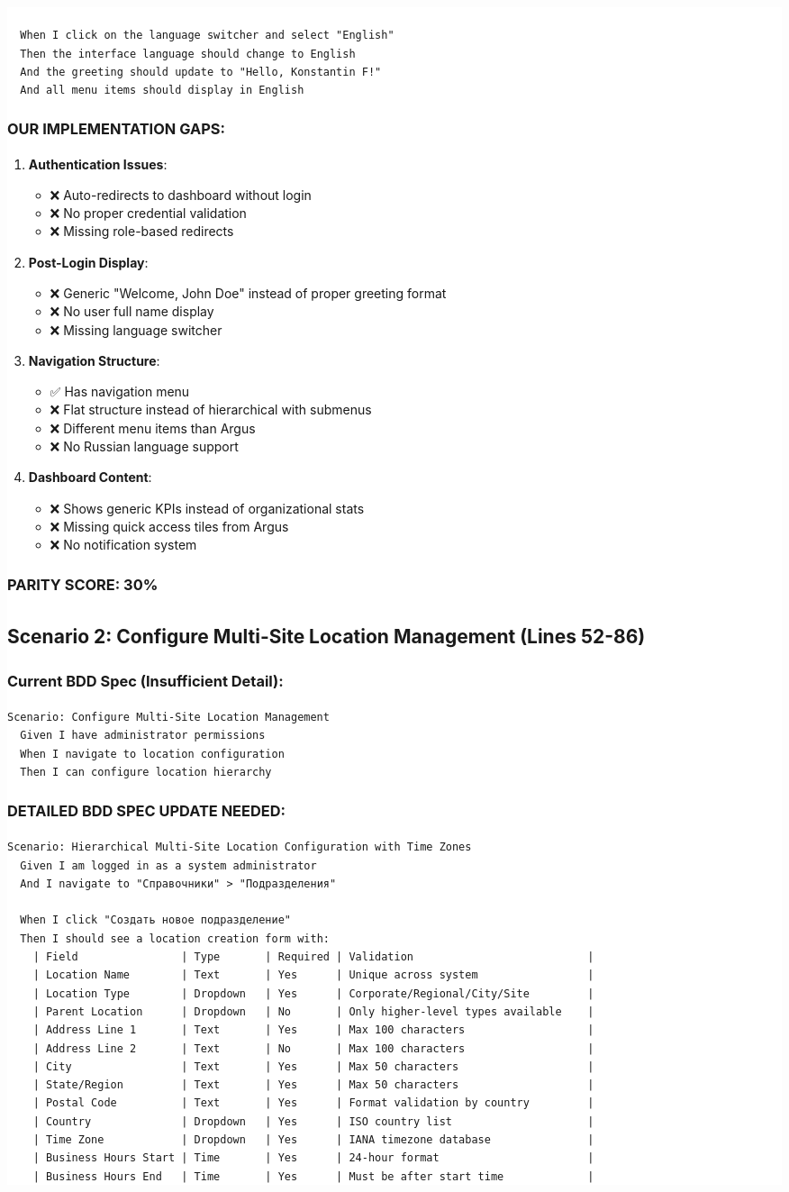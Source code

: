 ```gherkin

  When I click on the language switcher and select "English"
  Then the interface language should change to English
  And the greeting should update to "Hello, Konstantin F!"
  And all menu items should display in English
```

### OUR IMPLEMENTATION GAPS:

1. **Authentication Issues**:
   - ❌ Auto-redirects to dashboard without login
   - ❌ No proper credential validation
   - ❌ Missing role-based redirects

2. **Post-Login Display**:
   - ❌ Generic "Welcome, John Doe" instead of proper greeting format
   - ❌ No user full name display
   - ❌ Missing language switcher

3. **Navigation Structure**:
   - ✅ Has navigation menu
   - ❌ Flat structure instead of hierarchical with submenus
   - ❌ Different menu items than Argus
   - ❌ No Russian language support

4. **Dashboard Content**:
   - ❌ Shows generic KPIs instead of organizational stats
   - ❌ Missing quick access tiles from Argus
   - ❌ No notification system

### PARITY SCORE: 30%

## Scenario 2: Configure Multi-Site Location Management (Lines 52-86)

### Current BDD Spec (Insufficient Detail):
```gherkin
Scenario: Configure Multi-Site Location Management
  Given I have administrator permissions
  When I navigate to location configuration
  Then I can configure location hierarchy
```

### DETAILED BDD SPEC UPDATE NEEDED:
```gherkin
Scenario: Hierarchical Multi-Site Location Configuration with Time Zones
  Given I am logged in as a system administrator
  And I navigate to "Справочники" > "Подразделения"
  
  When I click "Создать новое подразделение"
  Then I should see a location creation form with:
    | Field                | Type       | Required | Validation                           |
    | Location Name        | Text       | Yes      | Unique across system                 |
    | Location Type        | Dropdown   | Yes      | Corporate/Regional/City/Site         |
    | Parent Location      | Dropdown   | No       | Only higher-level types available    |
    | Address Line 1       | Text       | Yes      | Max 100 characters                   |
    | Address Line 2       | Text       | No       | Max 100 characters                   |
    | City                 | Text       | Yes      | Max 50 characters                    |
    | State/Region         | Text       | Yes      | Max 50 characters                    |
    | Postal Code          | Text       | Yes      | Format validation by country         |
    | Country              | Dropdown   | Yes      | ISO country list                     |
    | Time Zone            | Dropdown   | Yes      | IANA timezone database               |
    | Business Hours Start | Time       | Yes      | 24-hour format                       |
    | Business Hours End   | Time       | Yes      | Must be after start time             |
```